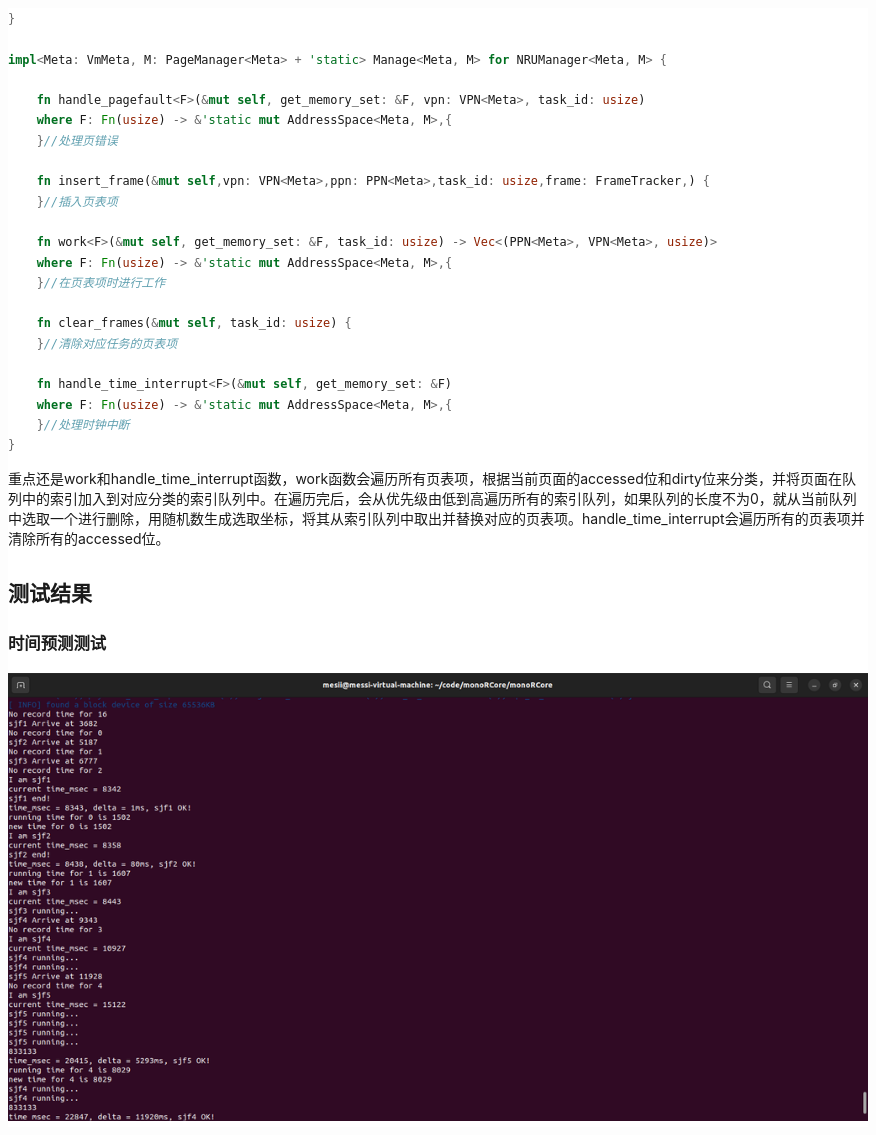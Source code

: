 ```rust
}

impl<Meta: VmMeta, M: PageManager<Meta> + 'static> Manage<Meta, M> for NRUManager<Meta, M> {

    fn handle_pagefault<F>(&mut self, get_memory_set: &F, vpn: VPN<Meta>, task_id: usize)
    where F: Fn(usize) -> &'static mut AddressSpace<Meta, M>,{
    }//处理页错误

    fn insert_frame(&mut self,vpn: VPN<Meta>,ppn: PPN<Meta>,task_id: usize,frame: FrameTracker,) {
    }//插入页表项

    fn work<F>(&mut self, get_memory_set: &F, task_id: usize) -> Vec<(PPN<Meta>, VPN<Meta>, usize)>
    where F: Fn(usize) -> &'static mut AddressSpace<Meta, M>,{
    }//在页表项时进行工作

    fn clear_frames(&mut self, task_id: usize) {
    }//清除对应任务的页表项

    fn handle_time_interrupt<F>(&mut self, get_memory_set: &F)
    where F: Fn(usize) -> &'static mut AddressSpace<Meta, M>,{
    }//处理时钟中断
}

```
<p>重点还是work和handle_time_interrupt函数，work函数会遍历所有页表项，根据当前页面的accessed位和dirty位来分类，并将页面在队列中的索引加入到对应分类的索引队列中。在遍历完后，会从优先级由低到高遍历所有的索引队列，如果队列的长度不为0，就从当前队列中选取一个进行删除，用随机数生成选取坐标，将其从索引队列中取出并替换对应的页表项。handle_time_interrupt会遍历所有的页表项并清除所有的accessed位。

## 测试结果
### 时间预测测试
<img src="img/sjf1.png">